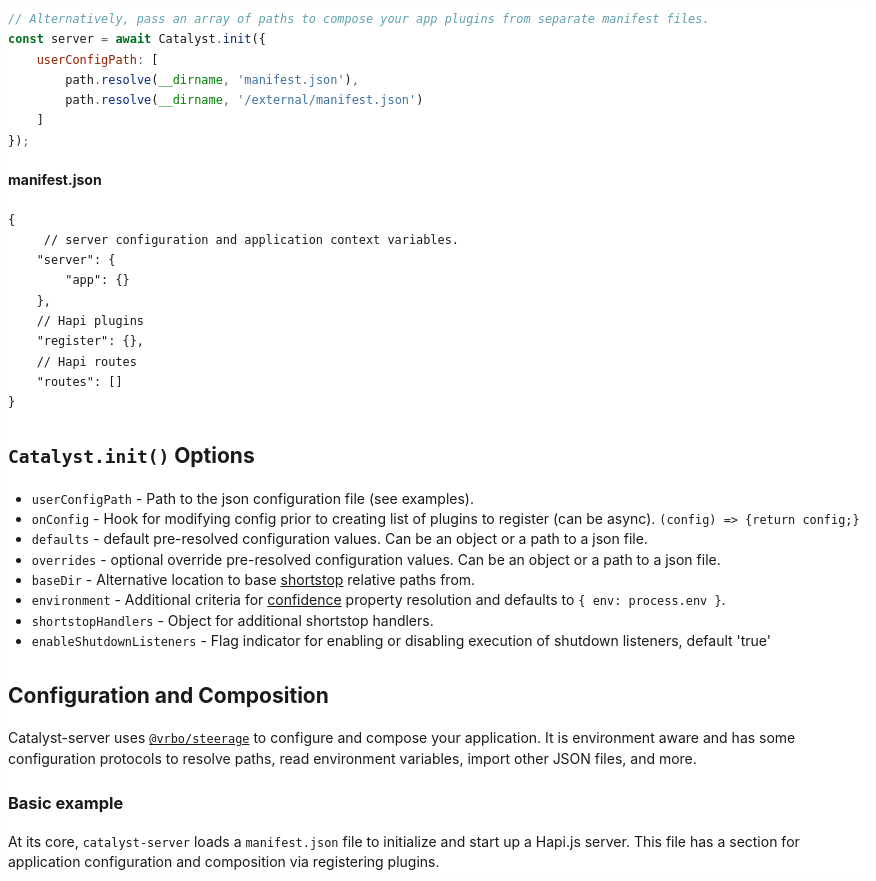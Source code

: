 ```javascript
```

```javascript
// Alternatively, pass an array of paths to compose your app plugins from separate manifest files.
const server = await Catalyst.init({
    userConfigPath: [
        path.resolve(__dirname, 'manifest.json'),
        path.resolve(__dirname, '/external/manifest.json')
    ]
});
```

#### manifest.json
```json5
{
     // server configuration and application context variables.
    "server": {
        "app": {}
    },
    // Hapi plugins
    "register": {},
    // Hapi routes
    "routes": []
}
```

## `Catalyst.init()` Options

- `userConfigPath` - Path to the json configuration file (see examples).
- `onConfig` - Hook for modifying config prior to creating list of plugins to register (can be async). `(config) => {return config;}`
- `defaults` - default pre-resolved configuration values. Can be an object or a path to a json file.
- `overrides` - optional override pre-resolved configuration values. Can be an object or a path to a json file.
- `baseDir` - Alternative location to base [shortstop](https://github.com/krakenjs/shortstop) relative paths from.
- `environment` - Additional criteria for [confidence](https://github.com/hapijs/confidence) property resolution and defaults to `{ env: process.env }`.
- `shortstopHandlers` - Object for additional shortstop handlers.
- `enableShutdownListeners` - Flag indicator for enabling or disabling execution of shutdown listeners, default 'true'

## Configuration and Composition

Catalyst-server uses [`@vrbo/steerage`](https://github.com/expediagroup/steerage) to configure and compose your application.  It is environment aware and has some configuration protocols to resolve paths, read environment variables, import other JSON files, and more.

### Basic example

At its core, `catalyst-server` loads a `manifest.json` file to initialize and start up a Hapi.js server.  This file has a section for application configuration and composition via registering plugins.
